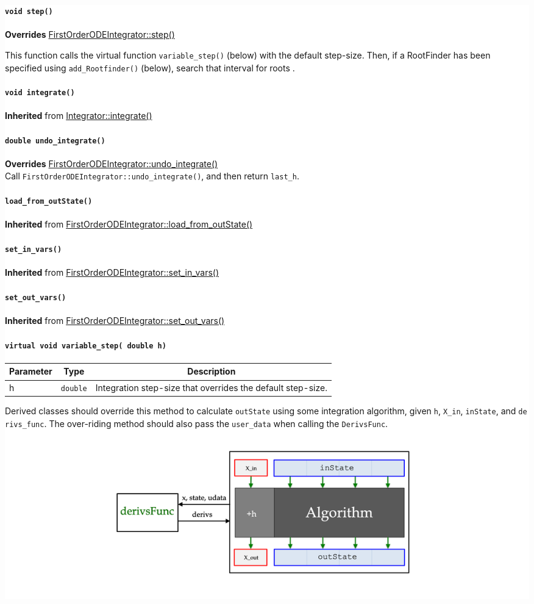 
<a id=method-FirstOrderODEVariableStepIntegrator::step></a>
#### ```void step()```
**Overrides** [FirstOrderODEIntegrator::step()](#method-FirstOrderODEIntegrator::step)

This function calls the virtual function ```variable_step()``` (below) with the default step-size. Then, if a RootFinder has been specified using ```add_Rootfinder()``` (below), search that interval for roots .

<a id=method-FirstOrderODEVariableStepIntegrator::integrate></a>
#### ```void integrate()```
**Inherited** from [Integrator::integrate()](#method-Integrator::integrate)

<a id=method-FirstOrderODEVariableStepIntegrator::undo_integrate></a>
#### ```double undo_integrate()```
**Overrides** [FirstOrderODEIntegrator::undo_integrate()](#method-FirstOrderODEIntegrator::undo_integrate)                                          
Call ```FirstOrderODEIntegrator::undo_integrate()```, and then return ```last_h```.

<a id=method-FirstOrderODEVariableStepIntegrator::load_from_outState></a>
#### ```load_from_outState()```
**Inherited** from [FirstOrderODEIntegrator::load\_from\_outState()](#method-FirstOrderODEIntegrator::load_from_outState)

<a id=method-FirstOrderODEVariableStepIntegrator::set_in_vars></a>
#### ```set_in_vars()```
**Inherited** from [FirstOrderODEIntegrator::set\_in\_vars()](#method-FirstOrderODEIntegrator::set_in_vars)

<a id=method-FirstOrderODEVariableStepIntegrator::set_out_vars></a>
#### ```set_out_vars()```
**Inherited** from [FirstOrderODEIntegrator::set\_out\_vars()](#method-FirstOrderODEIntegrator::set_out_vars)

<a id=method-FirstOrderODEVariableStepIntegrator::variable_step></a>
#### ```virtual void variable_step( double h)```

|Parameter   |Type         |Description|
|------------|-------------|-----------------------|
| h          |```double``` | Integration step-size that overrides the default step-size.|

Derived classes should override this method to calculate ```outState``` using some integration algorithm, given ```h```, ```X_in```, ```inState```, and ```derivs_func```. The over-riding method should also pass the ```user_data``` when calling the ```DerivsFunc```. 
![step](images/step.png)

